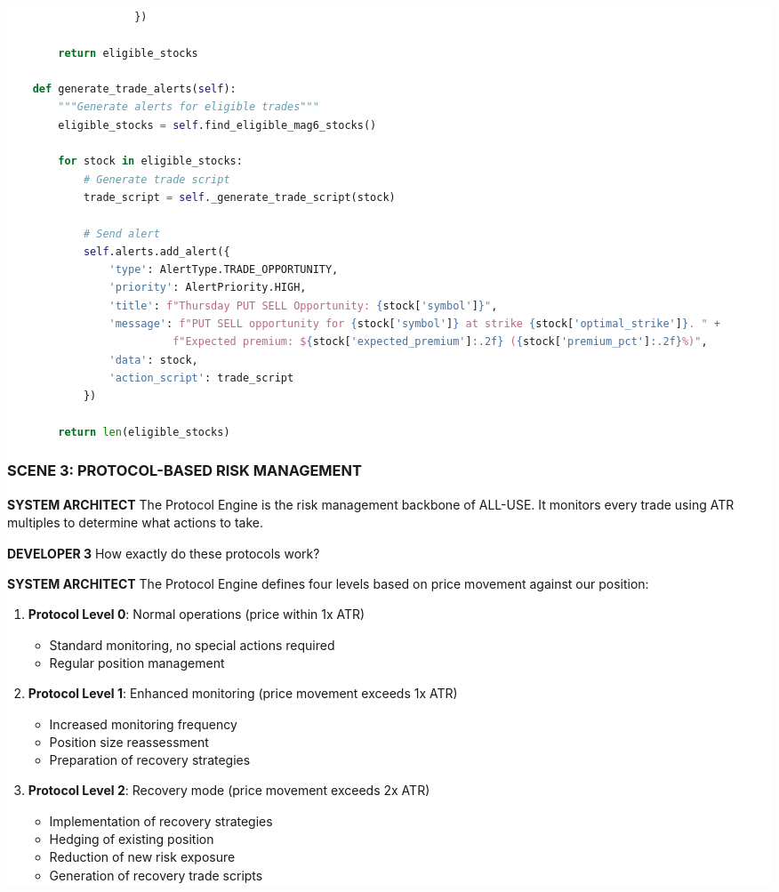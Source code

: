 ```python
                    })
        
        return eligible_stocks
        
    def generate_trade_alerts(self):
        """Generate alerts for eligible trades"""
        eligible_stocks = self.find_eligible_mag6_stocks()
        
        for stock in eligible_stocks:
            # Generate trade script
            trade_script = self._generate_trade_script(stock)
            
            # Send alert
            self.alerts.add_alert({
                'type': AlertType.TRADE_OPPORTUNITY,
                'priority': AlertPriority.HIGH,
                'title': f"Thursday PUT SELL Opportunity: {stock['symbol']}",
                'message': f"PUT SELL opportunity for {stock['symbol']} at strike {stock['optimal_strike']}. " +
                          f"Expected premium: ${stock['expected_premium']:.2f} ({stock['premium_pct']:.2f}%)",
                'data': stock,
                'action_script': trade_script
            })
            
        return len(eligible_stocks)
```

### SCENE 3: PROTOCOL-BASED RISK MANAGEMENT

**SYSTEM ARCHITECT**
The Protocol Engine is the risk management backbone of ALL-USE. It monitors every trade using ATR multiples to determine what actions to take.

**DEVELOPER 3**
How exactly do these protocols work?

**SYSTEM ARCHITECT**
The Protocol Engine defines four levels based on price movement against our position:

1. **Protocol Level 0**: Normal operations (price within 1x ATR)
   - Standard monitoring, no special actions required
   - Regular position management

2. **Protocol Level 1**: Enhanced monitoring (price movement exceeds 1x ATR)
   - Increased monitoring frequency
   - Position size reassessment
   - Preparation of recovery strategies

3. **Protocol Level 2**: Recovery mode (price movement exceeds 2x ATR)
   - Implementation of recovery strategies
   - Hedging of existing position
   - Reduction of new risk exposure
   - Generation of recovery trade scripts
